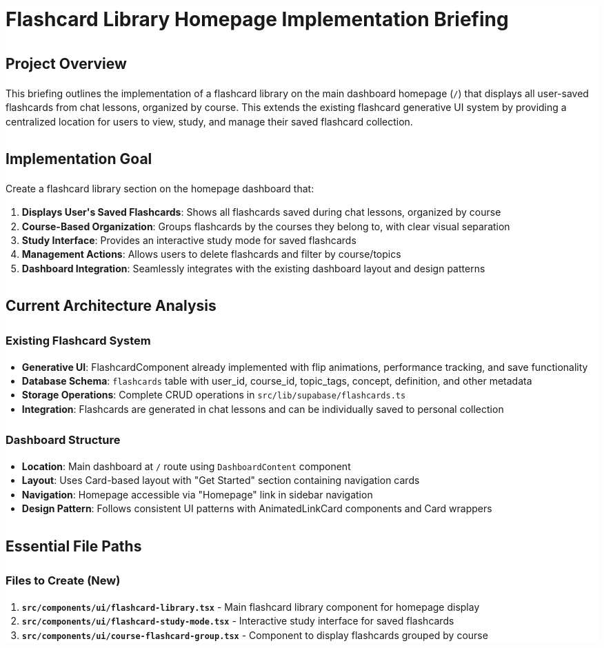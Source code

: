 # Flashcard Library Homepage Implementation Briefing

## Project Overview

This briefing outlines the implementation of a flashcard library on the main dashboard homepage (`/`) that displays all user-saved flashcards from chat lessons, organized by course. This extends the existing flashcard generative UI system by providing a centralized location for users to view, study, and manage their saved flashcard collection.

## Implementation Goal

Create a flashcard library section on the homepage dashboard that:
1. **Displays User's Saved Flashcards**: Shows all flashcards saved during chat lessons, organized by course
2. **Course-Based Organization**: Groups flashcards by the courses they belong to, with clear visual separation
3. **Study Interface**: Provides an interactive study mode for saved flashcards
4. **Management Actions**: Allows users to delete flashcards and filter by course/topics
5. **Dashboard Integration**: Seamlessly integrates with the existing dashboard layout and design patterns

## Current Architecture Analysis

### Existing Flashcard System
- **Generative UI**: FlashcardComponent already implemented with flip animations, performance tracking, and save functionality
- **Database Schema**: `flashcards` table with user_id, course_id, topic_tags, concept, definition, and other metadata
- **Storage Operations**: Complete CRUD operations in `src/lib/supabase/flashcards.ts`
- **Integration**: Flashcards are generated in chat lessons and can be individually saved to personal collection

### Dashboard Structure
- **Location**: Main dashboard at `/` route using `DashboardContent` component
- **Layout**: Uses Card-based layout with "Get Started" section containing navigation cards
- **Navigation**: Homepage accessible via "Homepage" link in sidebar navigation
- **Design Pattern**: Follows consistent UI patterns with AnimatedLinkCard components and Card wrappers

## Essential File Paths

### Files to Create (New)
1. **`src/components/ui/flashcard-library.tsx`** - Main flashcard library component for homepage display
2. **`src/components/ui/flashcard-study-mode.tsx`** - Interactive study interface for saved flashcards
3. **`src/components/ui/course-flashcard-group.tsx`** - Component to display flashcards grouped by course
